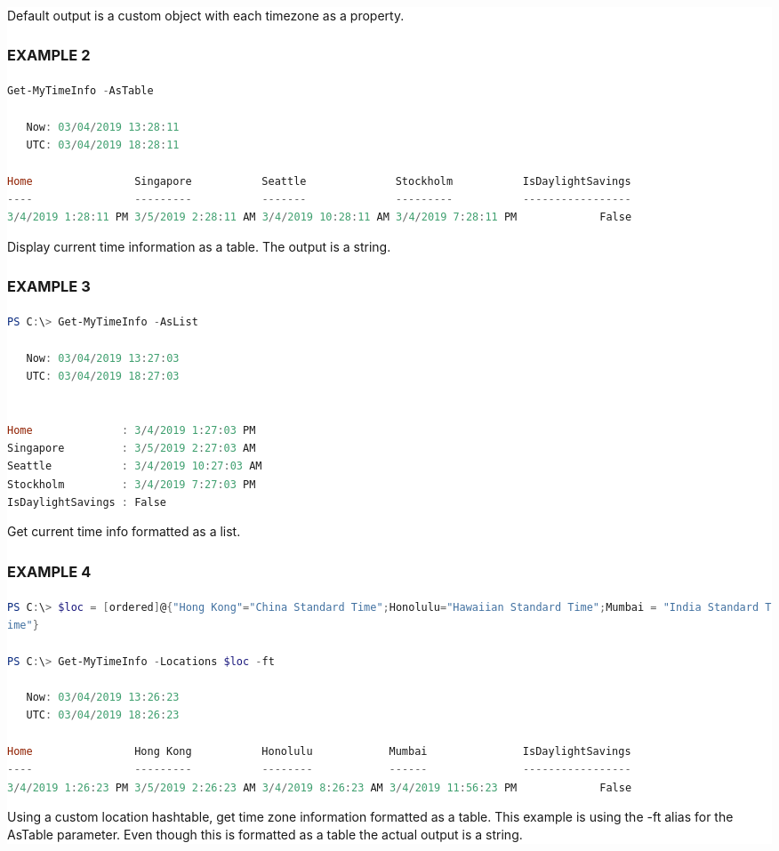 Default output is a custom object with each timezone as a property.

### EXAMPLE 2

```powershell
Get-MyTimeInfo -AsTable

   Now: 03/04/2019 13:28:11
   UTC: 03/04/2019 18:28:11

Home                Singapore           Seattle              Stockholm           IsDaylightSavings
----                ---------           -------              ---------           -----------------
3/4/2019 1:28:11 PM 3/5/2019 2:28:11 AM 3/4/2019 10:28:11 AM 3/4/2019 7:28:11 PM             False
```

Display current time information as a table. The output is a string.

### EXAMPLE 3

```powershell
PS C:\> Get-MyTimeInfo -AsList

   Now: 03/04/2019 13:27:03
   UTC: 03/04/2019 18:27:03


Home              : 3/4/2019 1:27:03 PM
Singapore         : 3/5/2019 2:27:03 AM
Seattle           : 3/4/2019 10:27:03 AM
Stockholm         : 3/4/2019 7:27:03 PM
IsDaylightSavings : False
```

Get current time info formatted as a list.

### EXAMPLE 4

```powershell
PS C:\> $loc = [ordered]@{"Hong Kong"="China Standard Time";Honolulu="Hawaiian Standard Time";Mumbai = "India Standard Time"}

PS C:\> Get-MyTimeInfo -Locations $loc -ft

   Now: 03/04/2019 13:26:23
   UTC: 03/04/2019 18:26:23

Home                Hong Kong           Honolulu            Mumbai               IsDaylightSavings
----                ---------           --------            ------               -----------------
3/4/2019 1:26:23 PM 3/5/2019 2:26:23 AM 3/4/2019 8:26:23 AM 3/4/2019 11:56:23 PM             False
```

Using a custom location hashtable, get time zone information formatted as a table. This example is using the -ft alias for the AsTable parameter.
Even though this is formatted as a table the actual output is a string.
